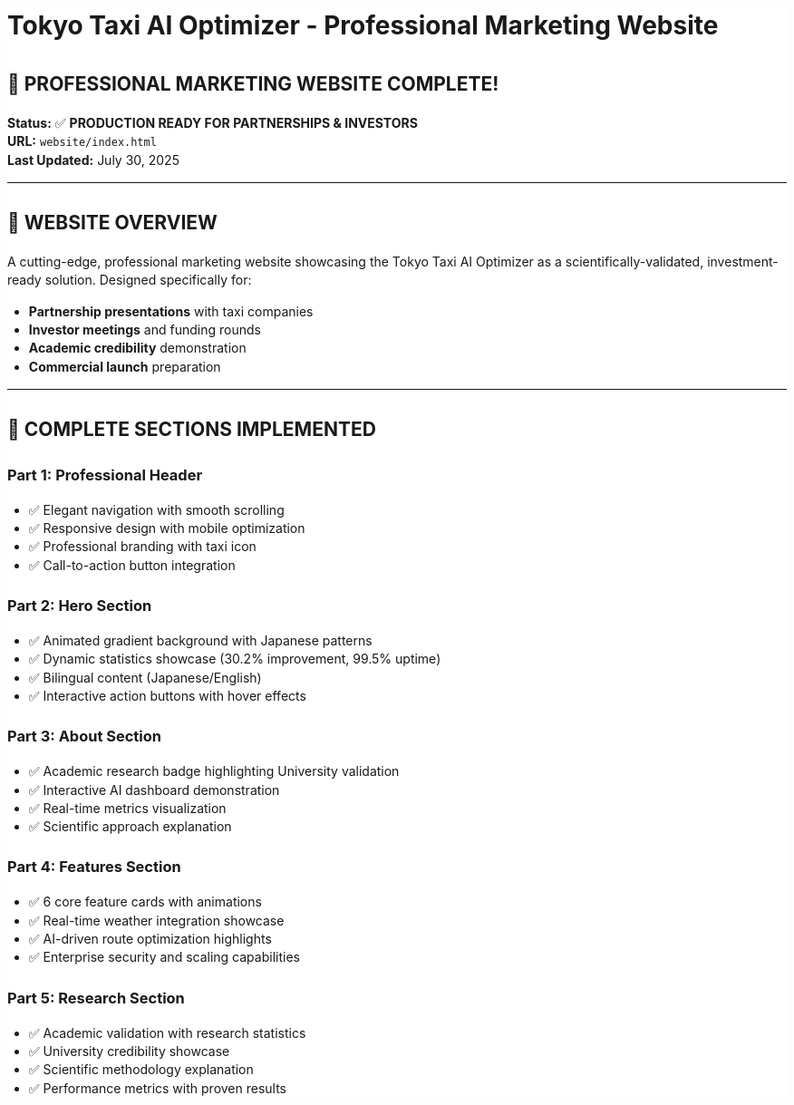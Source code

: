 # Tokyo Taxi AI Optimizer - Professional Marketing Website

## 🌟 **PROFESSIONAL MARKETING WEBSITE COMPLETE!**

**Status:** ✅ **PRODUCTION READY FOR PARTNERSHIPS & INVESTORS**  
**URL:** `website/index.html`  
**Last Updated:** July 30, 2025  

---

## 🚀 **WEBSITE OVERVIEW**

A cutting-edge, professional marketing website showcasing the Tokyo Taxi AI Optimizer as a scientifically-validated, investment-ready solution. Designed specifically for:

- **Partnership presentations** with taxi companies
- **Investor meetings** and funding rounds
- **Academic credibility** demonstration
- **Commercial launch** preparation

---

## 🎯 **COMPLETE SECTIONS IMPLEMENTED**

### **Part 1: Professional Header**
- ✅ Elegant navigation with smooth scrolling
- ✅ Responsive design with mobile optimization
- ✅ Professional branding with taxi icon
- ✅ Call-to-action button integration

### **Part 2: Hero Section**
- ✅ Animated gradient background with Japanese patterns
- ✅ Dynamic statistics showcase (30.2% improvement, 99.5% uptime)
- ✅ Bilingual content (Japanese/English)
- ✅ Interactive action buttons with hover effects

### **Part 3: About Section**
- ✅ Academic research badge highlighting University validation
- ✅ Interactive AI dashboard demonstration
- ✅ Real-time metrics visualization
- ✅ Scientific approach explanation

### **Part 4: Features Section**
- ✅ 6 core feature cards with animations
- ✅ Real-time weather integration showcase
- ✅ AI-driven route optimization highlights
- ✅ Enterprise security and scaling capabilities

### **Part 5: Research Section**
- ✅ Academic validation with research statistics
- ✅ University credibility showcase
- ✅ Scientific methodology explanation
- ✅ Performance metrics with proven results
